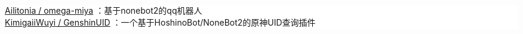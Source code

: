 [Ailitonia / omega-miya](https://github.com/Ailitonia/omega-miya) ：基于nonebot2的qq机器人  
[KimigaiiWuyi / GenshinUID](https://github.com/KimigaiiWuyi/GenshinUID) ：一个基于HoshinoBot/NoneBot2的原神UID查询插件  
